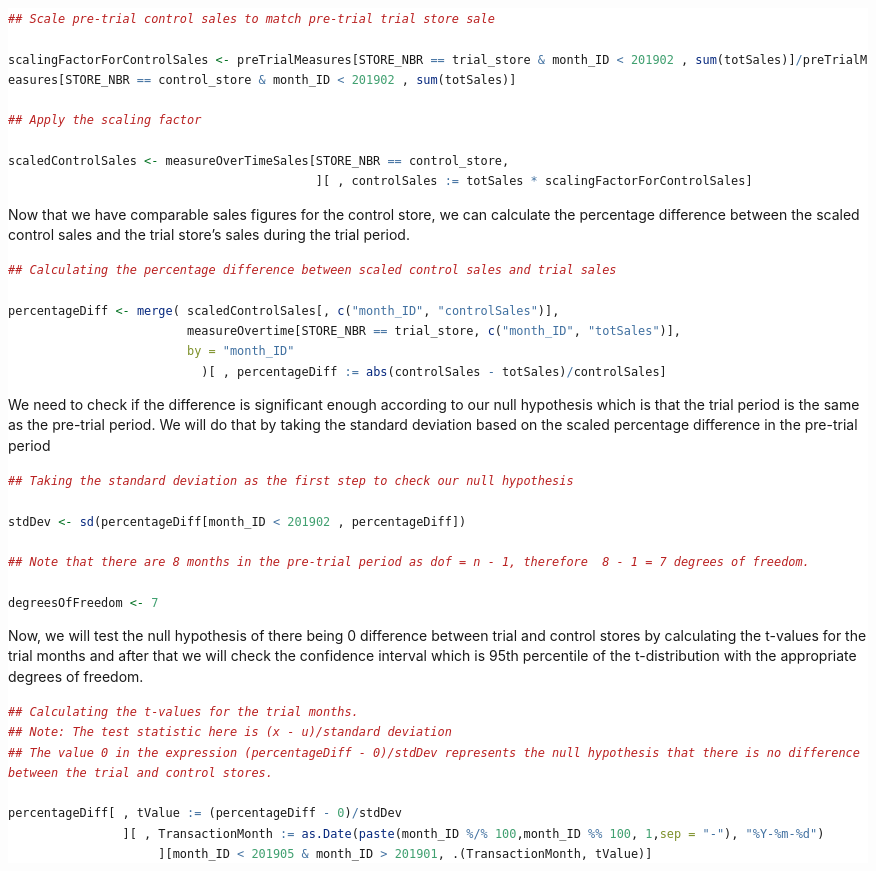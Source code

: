 ``` r
## Scale pre-trial control sales to match pre-trial trial store sale

scalingFactorForControlSales <- preTrialMeasures[STORE_NBR == trial_store & month_ID < 201902 , sum(totSales)]/preTrialMeasures[STORE_NBR == control_store & month_ID < 201902 , sum(totSales)]

## Apply the scaling factor

scaledControlSales <- measureOverTimeSales[STORE_NBR == control_store,
                                           ][ , controlSales := totSales * scalingFactorForControlSales]
```

Now that we have comparable sales figures for the control store, we can
calculate the percentage difference between the scaled control sales and
the trial store’s sales during the trial period.

``` r
## Calculating the percentage difference between scaled control sales and trial sales

percentageDiff <- merge( scaledControlSales[, c("month_ID", "controlSales")],
                         measureOvertime[STORE_NBR == trial_store, c("month_ID", "totSales")],
                         by = "month_ID"
                           )[ , percentageDiff := abs(controlSales - totSales)/controlSales]
```

We need to check if the difference is significant enough according to
our null hypothesis which is that the trial period is the same as the
pre-trial period. We will do that by taking the standard deviation based
on the scaled percentage difference in the pre-trial period

``` r
## Taking the standard deviation as the first step to check our null hypothesis

stdDev <- sd(percentageDiff[month_ID < 201902 , percentageDiff])

## Note that there are 8 months in the pre-trial period as dof = n - 1, therefore  8 - 1 = 7 degrees of freedom.

degreesOfFreedom <- 7 
```

Now, we will test the null hypothesis of there being 0 difference
between trial and control stores by calculating the t-values for the
trial months and after that we will check the confidence interval which
is 95th percentile of the t-distribution with the appropriate degrees of
freedom.

``` r
## Calculating the t-values for the trial months. 
## Note: The test statistic here is (x - u)/standard deviation
## The value 0 in the expression (percentageDiff - 0)/stdDev represents the null hypothesis that there is no difference between the trial and control stores.

percentageDiff[ , tValue := (percentageDiff - 0)/stdDev
                ][ , TransactionMonth := as.Date(paste(month_ID %/% 100,month_ID %% 100, 1,sep = "-"), "%Y-%m-%d")
                     ][month_ID < 201905 & month_ID > 201901, .(TransactionMonth, tValue)]
```
